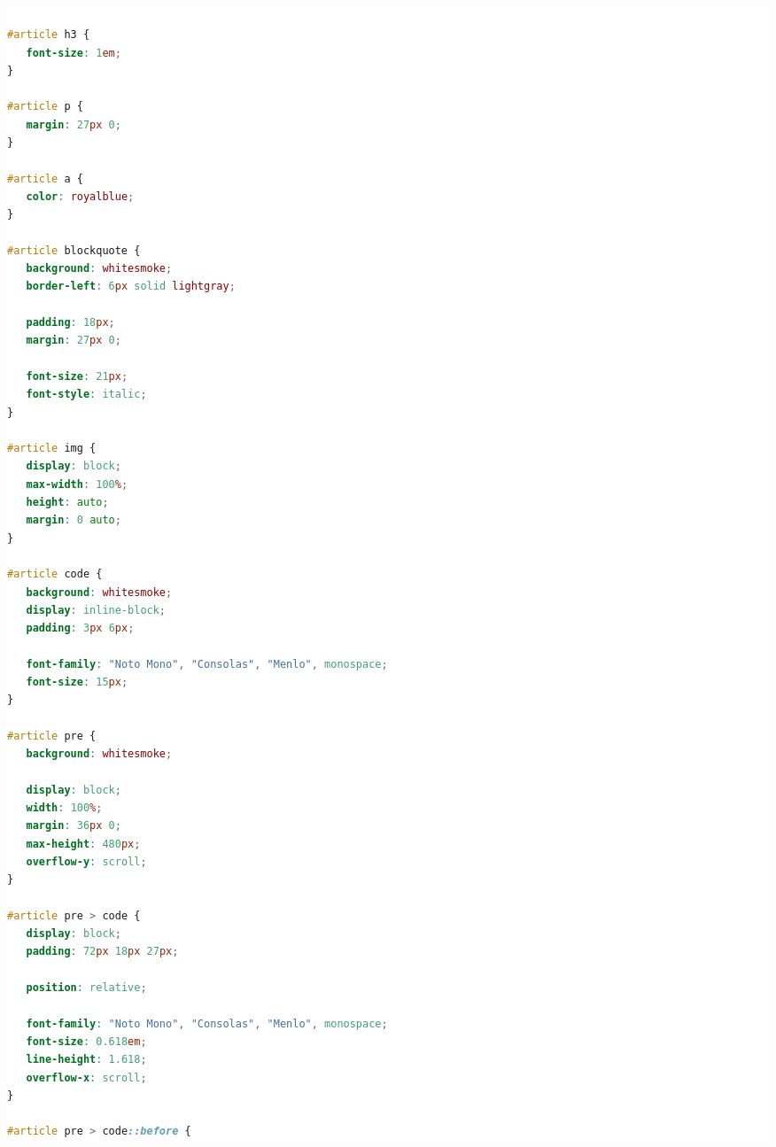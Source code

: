 ```public/css/component/article.css

#article h3 {
   font-size: 1em;
}

#article p {
   margin: 27px 0;
}

#article a {
   color: royalblue;
}

#article blockquote {
   background: whitesmoke;
   border-left: 6px solid lightgray;

   padding: 18px;
   margin: 27px 0;

   font-size: 21px;
   font-style: italic;
}

#article img {
   display: block;
   max-width: 100%;
   height: auto;
   margin: 0 auto;
}

#article code {
   background: whitesmoke;
   display: inline-block;
   padding: 3px 6px;

   font-family: "Noto Mono", "Consolas", "Menlo", monospace;
   font-size: 15px;
}

#article pre {
   background: whitesmoke;

   display: block;
   width: 100%;
   margin: 36px 0;
   max-height: 480px;
   overflow-y: scroll;
}

#article pre > code {
   display: block;
   padding: 72px 18px 27px;

   position: relative;

   font-family: "Noto Mono", "Consolas", "Menlo", monospace;
   font-size: 0.618em;
   line-height: 1.618;
   overflow-x: scroll;
}

#article pre > code::before {
```